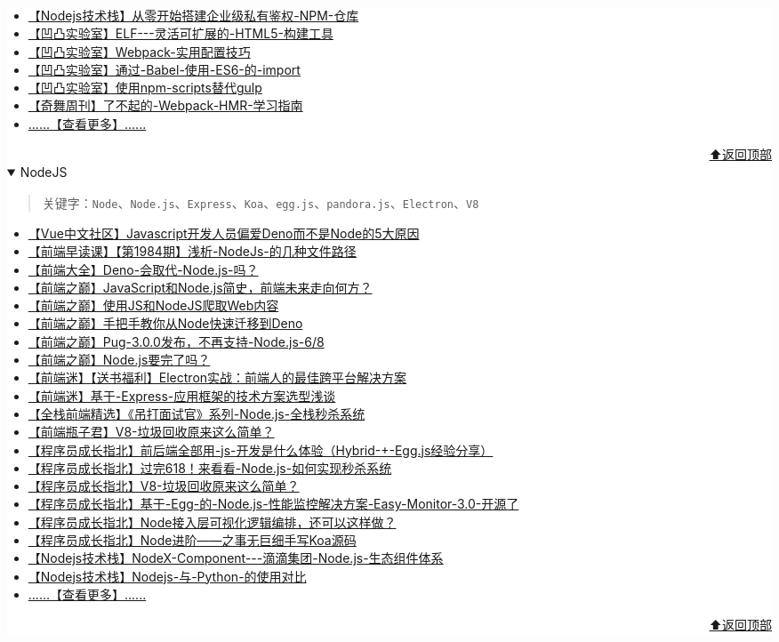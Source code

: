 - [【Nodejs技术栈】从零开始搭建企业级私有鉴权-NPM-仓库](https://www.ershicimi.com/p/534d15d47d0706190d1490e0c87d2d72)
- [【凹凸实验室】ELF---灵活可扩展的-HTML5-构建工具](https://aotu.io/notes/2017/01/17/elf/)
- [【凹凸实验室】Webpack-实用配置技巧](https://aotu.io/notes/2016/11/14/webpack-tips/)
- [【凹凸实验室】通过-Babel-使用-ES6-的-import](https://aotu.io/notes/2016/09/22/es6-import-with-babel/)
- [【凹凸实验室】使用npm-scripts替代gulp](https://aotu.io/notes/2016/02/26/use-npm-script-instead-of-gulp/)
- [【奇舞周刊】了不起的-Webpack-HMR-学习指南](https://www.ershicimi.com/p/2a0b4edb0855e43f0bf892f8eb4b6ab5)
- [......【查看更多】......](./details/tags/pack-build.md)

<div align="right"><a href="#标签分类">⬆返回顶部</a></div>
</details>

<details open>
<summary id="nodejs">
 NodeJS
</summary>
<p></p>


> 关键字：`Node`、`Node.js`、`Express`、`Koa`、`egg.js`、`pandora.js`、`Electron`、`V8`



- [【Vue中文社区】Javascript开发人员偏爱Deno而不是Node的5大原因](https://www.ershicimi.com/p/982a6c58c70ca4fa748ff23d05ecdd3e)
- [【前端早读课】【第1984期】浅析-NodeJs-的几种文件路径](https://www.ershicimi.com/p/bc99c8915df50f9c5c295ba3ad894621)
- [【前端大全】Deno-会取代-Node.js-吗？](https://www.ershicimi.com/p/11f052ae53a0a0d5ed6be01cce784270)
- [【前端之巅】JavaScript和Node.js简史，前端未来走向何方？](https://www.ershicimi.com/p/b5af8c84684f7d63f4c28cdd2039869e)
- [【前端之巅】使用JS和NodeJS爬取Web内容](https://www.ershicimi.com/p/251247357254716dd6368105bff53ae5)
- [【前端之巅】手把手教你从Node快速迁移到Deno](https://www.ershicimi.com/p/8f4eef15ecf6daff99e914eaf45456e3)
- [【前端之巅】Pug-3.0.0发布，不再支持-Node.js-6/8](https://www.ershicimi.com/p/7c938dd91be8bab63129e00cde37504f)
- [【前端之巅】Node.js要完了吗？](https://www.ershicimi.com/p/4aeedcd0cad8da8fd99b6366977efc9e)
- [【前端迷】【送书福利】Electron实战：前端人的最佳跨平台解决方案](https://www.ershicimi.com/p/043930ae43fefcced4438f39af0fa894)
- [【前端迷】基于-Express-应用框架的技术方案选型浅谈](https://www.ershicimi.com/p/8c0f6392ebaee24f9cef590e4642f113)
- [【全栈前端精选】《吊打面试官》系列-Node.js-全栈秒杀系统](https://www.ershicimi.com/p/37cbc6b4e848687a8c658aad76f9cd7b)
- [【前端瓶子君】V8-垃圾回收原来这么简单？](https://www.ershicimi.com/p/52fd6043aeb637bc24a2d148a621bec8)
- [【程序员成长指北】前后端全部用-js-开发是什么体验（Hybrid-+-Egg.js经验分享）](https://www.ershicimi.com/p/ced500c03fcbee8991285f2d98b4bbd8)
- [【程序员成长指北】过完618！来看看-Node.js-如何实现秒杀系统](https://www.ershicimi.com/p/b1e65dcb4acb449b46596e42465cd375)
- [【程序员成长指北】V8-垃圾回收原来这么简单？](https://www.ershicimi.com/p/3eeb6179339367dd463f6e8f6a5a85e1)
- [【程序员成长指北】基于-Egg-的-Node.js-性能监控解决方案-Easy-Monitor-3.0-开源了](https://www.ershicimi.com/p/c658fec3c2b0baf588aeb893e016069f)
- [【程序员成长指北】Node接入层可视化逻辑编排，还可以这样做？](https://www.ershicimi.com/p/e948dcac0b9f0681adf2e4b986630385)
- [【程序员成长指北】Node进阶——之事无巨细手写Koa源码](https://www.ershicimi.com/p/cc431966211657f919247fe5390ae5ec)
- [【Nodejs技术栈】NodeX-Component---滴滴集团-Node.js-生态组件体系](https://www.ershicimi.com/p/080207bfdfb9fafef1e34680ef914fba)
- [【Nodejs技术栈】Nodejs-与-Python-的使用对比](https://www.ershicimi.com/p/ec68cb4f4549de54a2839c6af58d0ae6)
- [......【查看更多】......](./details/tags/nodejs.md)

<div align="right"><a href="#标签分类">⬆返回顶部</a></div>
</details>
